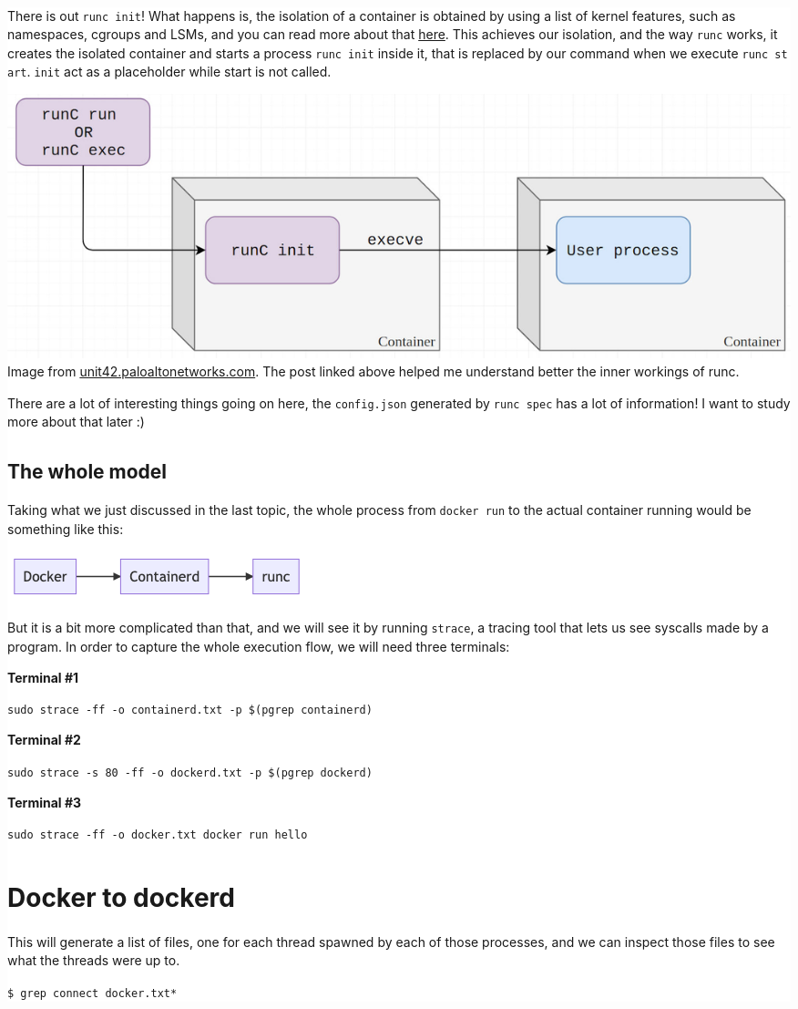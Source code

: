 There is out `runc init`! What happens is, the isolation of a container is obtained by using a list of kernel features, such as namespaces, cgroups and LSMs, and you can read more about that [here](https://www.capitalone.com/tech/cloud/container-runtime/). This achieves our isolation, and the way `runc` works, it creates the isolated container and starts a process `runc init` inside it, that is replaced by our command when we execute `runc start`. `init` act as a placeholder while start is not called.

![runc execution flow](/assets/docker-from-scratch/runc_init.jpg)
Image from [unit42.paloaltonetworks.com](https://unit42.paloaltonetworks.com/breaking-docker-via-runc-explaining-cve-2019-5736).
The post linked above helped me understand better the inner workings of runc.

There are a lot of interesting things going on here, the `config.json` generated by `runc spec` has a lot of information! I want to study more about that later :)

## The whole model
Taking what we just discussed in the last topic, the whole process from `docker run` to the actual container running would be something like this:

![docker execution flow](/assets/docker-from-scratch/docker_flow_simple.png)

But it is a bit more complicated than that, and we will see it by running `strace`, a tracing tool that lets us see syscalls made by a program. In order to capture the whole execution flow, we will need three terminals:

__Terminal #1__

```sudo strace -ff -o containerd.txt -p $(pgrep containerd)```

__Terminal #2__

```sudo strace -s 80 -ff -o dockerd.txt -p $(pgrep dockerd)```

__Terminal #3__

```sudo strace -ff -o docker.txt docker run hello```

# Docker to dockerd

This will generate a list of files, one for each thread spawned by each of those processes, and we can inspect those files to see what the threads were up to.

```
$ grep connect docker.txt* 
